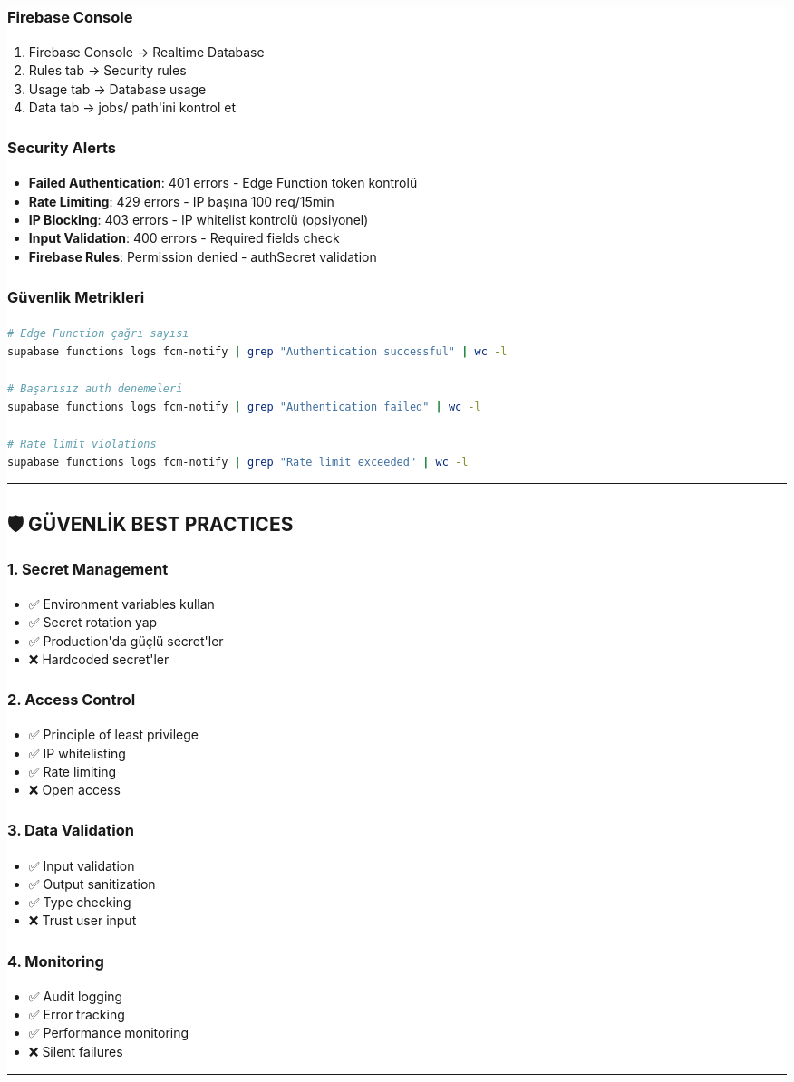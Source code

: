 ### **Firebase Console**
1. Firebase Console → Realtime Database
2. Rules tab → Security rules
3. Usage tab → Database usage
4. Data tab → jobs/ path'ini kontrol et

### **Security Alerts**
- **Failed Authentication**: 401 errors - Edge Function token kontrolü
- **Rate Limiting**: 429 errors - IP başına 100 req/15min
- **IP Blocking**: 403 errors - IP whitelist kontrolü (opsiyonel)
- **Input Validation**: 400 errors - Required fields check
- **Firebase Rules**: Permission denied - authSecret validation

### **Güvenlik Metrikleri**
```bash
# Edge Function çağrı sayısı
supabase functions logs fcm-notify | grep "Authentication successful" | wc -l

# Başarısız auth denemeleri
supabase functions logs fcm-notify | grep "Authentication failed" | wc -l

# Rate limit violations
supabase functions logs fcm-notify | grep "Rate limit exceeded" | wc -l
```

---

## 🛡️ **GÜVENLİK BEST PRACTICES**

### **1. Secret Management**
- ✅ Environment variables kullan
- ✅ Secret rotation yap
- ✅ Production'da güçlü secret'ler
- ❌ Hardcoded secret'ler

### **2. Access Control**
- ✅ Principle of least privilege
- ✅ IP whitelisting
- ✅ Rate limiting
- ❌ Open access

### **3. Data Validation**
- ✅ Input validation
- ✅ Output sanitization
- ✅ Type checking
- ❌ Trust user input

### **4. Monitoring**
- ✅ Audit logging
- ✅ Error tracking
- ✅ Performance monitoring
- ❌ Silent failures

---